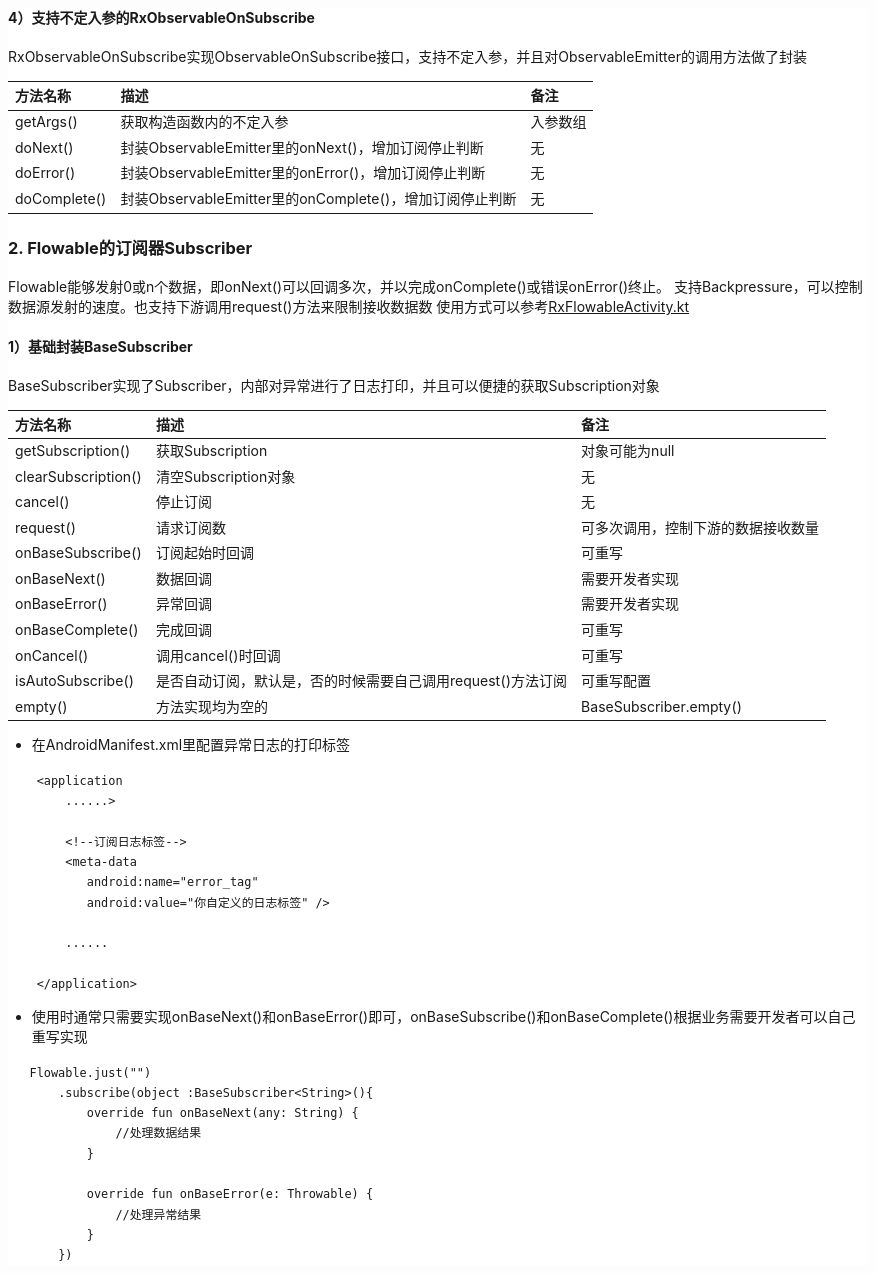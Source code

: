 #### 4）支持不定入参的RxObservableOnSubscribe
RxObservableOnSubscribe实现ObservableOnSubscribe接口，支持不定入参，并且对ObservableEmitter的调用方法做了封装

方法名称|描述|备注
:---|:---|:---
getArgs()|获取构造函数内的不定入参|入参数组
doNext()|封装ObservableEmitter里的onNext()，增加订阅停止判断|无
doError()|封装ObservableEmitter里的onError()，增加订阅停止判断|无
doComplete()|封装ObservableEmitter里的onComplete()，增加订阅停止判断|无

### 2. Flowable的订阅器Subscriber
Flowable能够发射0或n个数据，即onNext()可以回调多次，并以完成onComplete()或错误onError()终止。
支持Backpressure，可以控制数据源发射的速度。也支持下游调用request()方法来限制接收数据数
使用方式可以参考[RxFlowableActivity.kt](https://github.com/LZ9/AgileDevKt/blob/master/app/src/main/java/com/lodz/android/agiledevkt/modules/rxjava/flowable/RxFlowableActivity.kt)

#### 1）基础封装BaseSubscriber
BaseSubscriber实现了Subscriber，内部对异常进行了日志打印，并且可以便捷的获取Subscription对象

方法名称|描述|备注
:---|:---|:---
getSubscription()|获取Subscription|对象可能为null
clearSubscription()|清空Subscription对象|无
cancel()|停止订阅|无
request()|请求订阅数|可多次调用，控制下游的数据接收数量
onBaseSubscribe()|订阅起始时回调|可重写
onBaseNext()|数据回调|需要开发者实现
onBaseError()|异常回调|需要开发者实现
onBaseComplete()|完成回调|可重写
onCancel()|调用cancel()时回调|可重写
isAutoSubscribe()|是否自动订阅，默认是，否的时候需要自己调用request()方法订阅|可重写配置
empty()|方法实现均为空的|BaseSubscriber.empty()

 - 在AndroidManifest.xml里配置异常日志的打印标签
```
    <application
        ......>

        <!--订阅日志标签-->
        <meta-data
           android:name="error_tag"
           android:value="你自定义的日志标签" />

        ......
        
    </application>
```

 - 使用时通常只需要实现onBaseNext()和onBaseError()即可，onBaseSubscribe()和onBaseComplete()根据业务需要开发者可以自己重写实现
 ```
    Flowable.just("")
        .subscribe(object :BaseSubscriber<String>(){
            override fun onBaseNext(any: String) {
                //处理数据结果
            }
        
            override fun onBaseError(e: Throwable) {
                //处理异常结果  
            }
        })
 ```
 